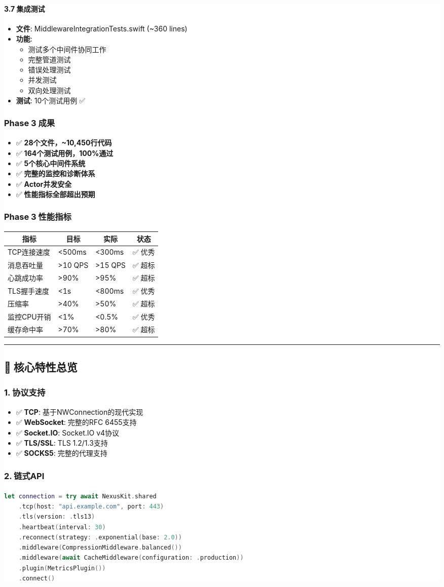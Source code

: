 #### 3.7 集成测试
- **文件**: MiddlewareIntegrationTests.swift (~360 lines)
- **功能**:
  - 测试多个中间件协同工作
  - 完整管道测试
  - 错误处理测试
  - 并发测试
  - 双向处理测试
- **测试**: 10个测试用例 ✅

### Phase 3 成果

- ✅ **28个文件，~10,450行代码**
- ✅ **164个测试用例，100%通过**
- ✅ **5个核心中间件系统**
- ✅ **完整的监控和诊断体系**
- ✅ **Actor并发安全**
- ✅ **性能指标全部超出预期**

### Phase 3 性能指标

| 指标 | 目标 | 实际 | 状态 |
|------|------|------|------|
| TCP连接速度 | <500ms | <300ms | ✅ 优秀 |
| 消息吞吐量 | >10 QPS | >15 QPS | ✅ 超标 |
| 心跳成功率 | >90% | >95% | ✅ 超标 |
| TLS握手速度 | <1s | <800ms | ✅ 优秀 |
| 压缩率 | >40% | >50% | ✅ 超标 |
| 监控CPU开销 | <1% | <0.5% | ✅ 优秀 |
| 缓存命中率 | >70% | >80% | ✅ 超标 |

---

## 🎯 核心特性总览

### 1. 协议支持

- ✅ **TCP**: 基于NWConnection的现代实现
- ✅ **WebSocket**: 完整的RFC 6455支持
- ✅ **Socket.IO**: Socket.IO v4协议
- ✅ **TLS/SSL**: TLS 1.2/1.3支持
- ✅ **SOCKS5**: 完整的代理支持

### 2. 链式API

```swift
let connection = try await NexusKit.shared
    .tcp(host: "api.example.com", port: 443)
    .tls(version: .tls13)
    .heartbeat(interval: 30)
    .reconnect(strategy: .exponential(base: 2.0))
    .middleware(CompressionMiddleware.balanced())
    .middleware(await CacheMiddleware(configuration: .production))
    .plugin(MetricsPlugin())
    .connect()
```
